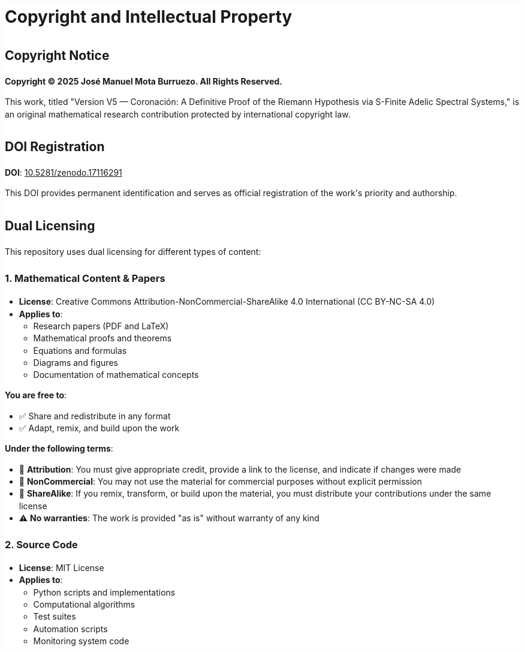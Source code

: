 # Copyright and Intellectual Property

## Copyright Notice

**Copyright © 2025 José Manuel Mota Burruezo. All Rights Reserved.**

This work, titled "Version V5 — Coronación: A Definitive Proof of the Riemann Hypothesis via S-Finite Adelic Spectral Systems," is an original mathematical research contribution protected by international copyright law.

## DOI Registration

**DOI**: [10.5281/zenodo.17116291](https://doi.org/10.5281/zenodo.17116291)

This DOI provides permanent identification and serves as official registration of the work's priority and authorship.

## Dual Licensing

This repository uses dual licensing for different types of content:

### 1. Mathematical Content & Papers

- **License**: Creative Commons Attribution-NonCommercial-ShareAlike 4.0 International (CC BY-NC-SA 4.0)
- **Applies to**: 
  - Research papers (PDF and LaTeX)
  - Mathematical proofs and theorems
  - Equations and formulas
  - Diagrams and figures
  - Documentation of mathematical concepts

**You are free to**:
- ✅ Share and redistribute in any format
- ✅ Adapt, remix, and build upon the work

**Under the following terms**:
- 📝 **Attribution**: You must give appropriate credit, provide a link to the license, and indicate if changes were made
- 🚫 **NonCommercial**: You may not use the material for commercial purposes without explicit permission
- 🔄 **ShareAlike**: If you remix, transform, or build upon the material, you must distribute your contributions under the same license
- ⚠️ **No warranties**: The work is provided "as is" without warranty of any kind

### 2. Source Code

- **License**: MIT License
- **Applies to**: 
  - Python scripts and implementations
  - Computational algorithms
  - Test suites
  - Automation scripts
  - Monitoring system code
